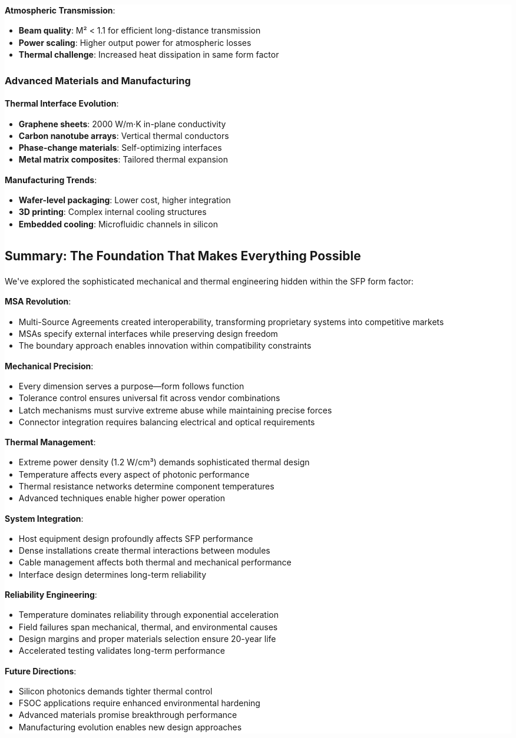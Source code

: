 **Atmospheric Transmission**:
- **Beam quality**: M² < 1.1 for efficient long-distance transmission
- **Power scaling**: Higher output power for atmospheric losses
- **Thermal challenge**: Increased heat dissipation in same form factor

### Advanced Materials and Manufacturing

**Thermal Interface Evolution**:
- **Graphene sheets**: 2000 W/m·K in-plane conductivity
- **Carbon nanotube arrays**: Vertical thermal conductors
- **Phase-change materials**: Self-optimizing interfaces
- **Metal matrix composites**: Tailored thermal expansion

**Manufacturing Trends**:
- **Wafer-level packaging**: Lower cost, higher integration
- **3D printing**: Complex internal cooling structures
- **Embedded cooling**: Microfluidic channels in silicon

## Summary: The Foundation That Makes Everything Possible

We've explored the sophisticated mechanical and thermal engineering hidden within the SFP form factor:

**MSA Revolution**:
- Multi-Source Agreements created interoperability, transforming proprietary systems into competitive markets
- MSAs specify external interfaces while preserving design freedom
- The boundary approach enables innovation within compatibility constraints

**Mechanical Precision**:
- Every dimension serves a purpose—form follows function
- Tolerance control ensures universal fit across vendor combinations
- Latch mechanisms must survive extreme abuse while maintaining precise forces
- Connector integration requires balancing electrical and optical requirements

**Thermal Management**:
- Extreme power density (1.2 W/cm³) demands sophisticated thermal design
- Temperature affects every aspect of photonic performance
- Thermal resistance networks determine component temperatures
- Advanced techniques enable higher power operation

**System Integration**:
- Host equipment design profoundly affects SFP performance
- Dense installations create thermal interactions between modules
- Cable management affects both thermal and mechanical performance
- Interface design determines long-term reliability

**Reliability Engineering**:
- Temperature dominates reliability through exponential acceleration
- Field failures span mechanical, thermal, and environmental causes
- Design margins and proper materials selection ensure 20-year life
- Accelerated testing validates long-term performance

**Future Directions**:
- Silicon photonics demands tighter thermal control
- FSOC applications require enhanced environmental hardening
- Advanced materials promise breakthrough performance
- Manufacturing evolution enables new design approaches

